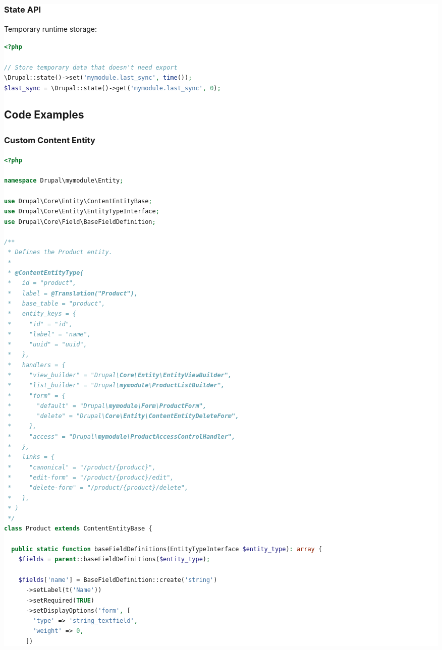 ### State API
Temporary runtime storage:
```php
<?php

// Store temporary data that doesn't need export
\Drupal::state()->set('mymodule.last_sync', time());
$last_sync = \Drupal::state()->get('mymodule.last_sync', 0);
```

## Code Examples

### Custom Content Entity

```php
<?php

namespace Drupal\mymodule\Entity;

use Drupal\Core\Entity\ContentEntityBase;
use Drupal\Core\Entity\EntityTypeInterface;
use Drupal\Core\Field\BaseFieldDefinition;

/**
 * Defines the Product entity.
 *
 * @ContentEntityType(
 *   id = "product",
 *   label = @Translation("Product"),
 *   base_table = "product",
 *   entity_keys = {
 *     "id" = "id",
 *     "label" = "name",
 *     "uuid" = "uuid",
 *   },
 *   handlers = {
 *     "view_builder" = "Drupal\Core\Entity\EntityViewBuilder",
 *     "list_builder" = "Drupal\mymodule\ProductListBuilder",
 *     "form" = {
 *       "default" = "Drupal\mymodule\Form\ProductForm",
 *       "delete" = "Drupal\Core\Entity\ContentEntityDeleteForm",
 *     },
 *     "access" = "Drupal\mymodule\ProductAccessControlHandler",
 *   },
 *   links = {
 *     "canonical" = "/product/{product}",
 *     "edit-form" = "/product/{product}/edit",
 *     "delete-form" = "/product/{product}/delete",
 *   },
 * )
 */
class Product extends ContentEntityBase {
  
  public static function baseFieldDefinitions(EntityTypeInterface $entity_type): array {
    $fields = parent::baseFieldDefinitions($entity_type);
    
    $fields['name'] = BaseFieldDefinition::create('string')
      ->setLabel(t('Name'))
      ->setRequired(TRUE)
      ->setDisplayOptions('form', [
        'type' => 'string_textfield',
        'weight' => 0,
      ])
```